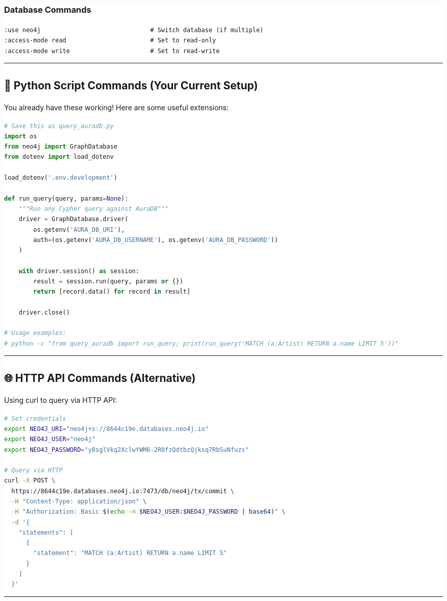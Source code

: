 ### **Database Commands**
```
:use neo4j                              # Switch database (if multiple)
:access-mode read                       # Set to read-only
:access-mode write                      # Set to read-write
```

---

## 🐍 Python Script Commands (Your Current Setup)

You already have these working! Here are some useful extensions:

```python
# Save this as query_auradb.py
import os
from neo4j import GraphDatabase
from dotenv import load_dotenv

load_dotenv('.env.development')

def run_query(query, params=None):
    """Run any Cypher query against AuraDB"""
    driver = GraphDatabase.driver(
        os.getenv('AURA_DB_URI'),
        auth=(os.getenv('AURA_DB_USERNAME'), os.getenv('AURA_DB_PASSWORD'))
    )
    
    with driver.session() as session:
        result = session.run(query, params or {})
        return [record.data() for record in result]
    
    driver.close()

# Usage examples:
# python -c "from query_auradb import run_query; print(run_query('MATCH (a:Artist) RETURN a.name LIMIT 5'))"
```

---

## 🌐 HTTP API Commands (Alternative)

Using curl to query via HTTP API:

```bash
# Set credentials
export NEO4J_URI="neo4j+s://8644c19e.databases.neo4j.io"
export NEO4J_USER="neo4j"
export NEO4J_PASSWORD="y8sglVkq2XclwYWM6-2R0fzQdtbzQjksq7RbSuNfuzs"

# Query via HTTP
curl -X POST \
  https://8644c19e.databases.neo4j.io:7473/db/neo4j/tx/commit \
  -H "Content-Type: application/json" \
  -H "Authorization: Basic $(echo -n $NEO4J_USER:$NEO4J_PASSWORD | base64)" \
  -d '{
    "statements": [
      {
        "statement": "MATCH (a:Artist) RETURN a.name LIMIT 5"
      }
    ]
  }'
```

---